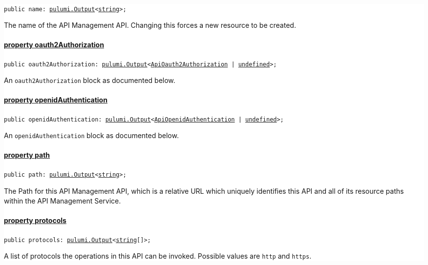 <pre class="highlight"><code><span class='kd'>public </span>name: <a href='/docs/reference/pkg/nodejs/pulumi/pulumi/#Output'>pulumi.Output</a>&lt;<span class='kd'><a href='https://developer.mozilla.org/en-US/docs/Web/JavaScript/Reference/Global_Objects/String'>string</a></span>&gt;;</code></pre>

The name of the API Management API. Changing this forces a new resource to be created.

<h4 class="pdoc-member-header" id="Api-oauth2Authorization">
<a class="pdoc-child-name" href="https://github.com/pulumi/pulumi-azure/blob/91032c2a3b439090a2e0c91de8152754746653c8/sdk/nodejs/apimanagement/api.ts#L99">property <b>oauth2Authorization</b></a>
</h4>

<pre class="highlight"><code><span class='kd'>public </span>oauth2Authorization: <a href='/docs/reference/pkg/nodejs/pulumi/pulumi/#Output'>pulumi.Output</a>&lt;<a href='/docs/reference/pkg/nodejs/pulumi/azure/types/output/#ApiOauth2Authorization'>ApiOauth2Authorization</a> | <span class='kd'><a href='https://developer.mozilla.org/en-US/docs/Web/JavaScript/Reference/Global_Objects/undefined'>undefined</a></span>&gt;;</code></pre>

An `oauth2Authorization` block as documented below.

<h4 class="pdoc-member-header" id="Api-openidAuthentication">
<a class="pdoc-child-name" href="https://github.com/pulumi/pulumi-azure/blob/91032c2a3b439090a2e0c91de8152754746653c8/sdk/nodejs/apimanagement/api.ts#L103">property <b>openidAuthentication</b></a>
</h4>

<pre class="highlight"><code><span class='kd'>public </span>openidAuthentication: <a href='/docs/reference/pkg/nodejs/pulumi/pulumi/#Output'>pulumi.Output</a>&lt;<a href='/docs/reference/pkg/nodejs/pulumi/azure/types/output/#ApiOpenidAuthentication'>ApiOpenidAuthentication</a> | <span class='kd'><a href='https://developer.mozilla.org/en-US/docs/Web/JavaScript/Reference/Global_Objects/undefined'>undefined</a></span>&gt;;</code></pre>

An `openidAuthentication` block as documented below.

<h4 class="pdoc-member-header" id="Api-path">
<a class="pdoc-child-name" href="https://github.com/pulumi/pulumi-azure/blob/91032c2a3b439090a2e0c91de8152754746653c8/sdk/nodejs/apimanagement/api.ts#L107">property <b>path</b></a>
</h4>

<pre class="highlight"><code><span class='kd'>public </span>path: <a href='/docs/reference/pkg/nodejs/pulumi/pulumi/#Output'>pulumi.Output</a>&lt;<span class='kd'><a href='https://developer.mozilla.org/en-US/docs/Web/JavaScript/Reference/Global_Objects/String'>string</a></span>&gt;;</code></pre>

The Path for this API Management API, which is a relative URL which uniquely identifies this API and all of its resource paths within the API Management Service.

<h4 class="pdoc-member-header" id="Api-protocols">
<a class="pdoc-child-name" href="https://github.com/pulumi/pulumi-azure/blob/91032c2a3b439090a2e0c91de8152754746653c8/sdk/nodejs/apimanagement/api.ts#L111">property <b>protocols</b></a>
</h4>

<pre class="highlight"><code><span class='kd'>public </span>protocols: <a href='/docs/reference/pkg/nodejs/pulumi/pulumi/#Output'>pulumi.Output</a>&lt;<span class='kd'><a href='https://developer.mozilla.org/en-US/docs/Web/JavaScript/Reference/Global_Objects/String'>string</a></span>[]&gt;;</code></pre>

A list of protocols the operations in this API can be invoked. Possible values are `http` and `https`.
